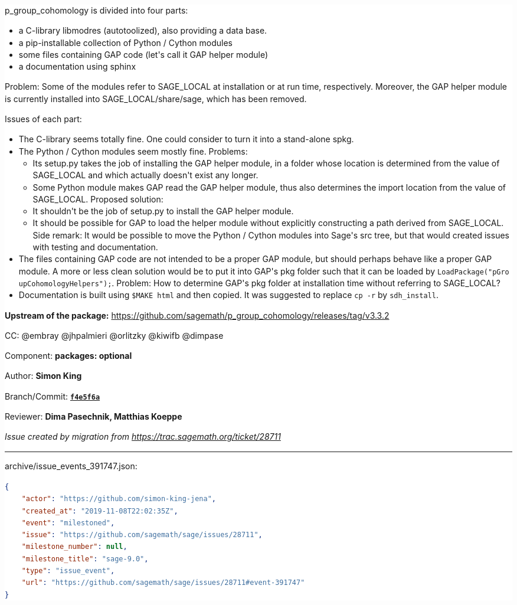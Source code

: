 p_group_cohomology is divided into four parts:
- a C-library libmodres (autotoolized), also providing a data base.
- a pip-installable collection of Python / Cython modules
- some files containing GAP code (let's call it GAP helper module)
- a documentation using sphinx

Problem: Some of the modules refer to SAGE_LOCAL at installation or at run time, respectively. Moreover, the GAP helper module is currently installed into SAGE_LOCAL/share/sage, which has been removed.

Issues of each part:
- The C-library seems totally fine. One could consider to turn it into a stand-alone spkg.
- The Python / Cython modules seem mostly fine. Problems: 
  - Its setup.py takes the job of installing the GAP helper module, in a folder whose location is determined from the value of SAGE_LOCAL and which actually doesn't exist any longer.
  - Some Python module makes GAP read the GAP helper module, thus also determines the import location from the value of SAGE_LOCAL.
  Proposed solution:
  - It shouldn't be the job of setup.py to install the GAP helper module.
  - It should be possible for GAP to load the helper module without explicitly constructing a path derived from SAGE_LOCAL.
  Side remark: It would be possible to move the Python / Cython modules into Sage's src tree, but that would created issues with testing and documentation.
- The files containing GAP code are not intended to be a proper GAP module, but should perhaps behave like a proper GAP module. A more or less clean solution would be to put it into GAP's pkg folder such that it can be loaded by `LoadPackage("pGroupCohomologyHelpers");`. Problem: How to determine GAP's pkg folder at installation time without referring to SAGE_LOCAL?
- Documentation is built using `$MAKE html` and then copied. It was suggested to replace `cp -r` by `sdh_install`.

**Upstream of the package:** https://github.com/sagemath/p_group_cohomology/releases/tag/v3.3.2

CC:  @embray @jhpalmieri @orlitzky @kiwifb @dimpase

Component: **packages: optional**

Author: **Simon King**

Branch/Commit: **[`f4e5f6a`](https://github.com/sagemath/sagetrac-mirror/commit/f4e5f6af3df1d944dba85298023cc7367c5742c9)**

Reviewer: **Dima Pasechnik, Matthias Koeppe**

_Issue created by migration from https://trac.sagemath.org/ticket/28711_





---

archive/issue_events_391747.json:
```json
{
    "actor": "https://github.com/simon-king-jena",
    "created_at": "2019-11-08T22:02:35Z",
    "event": "milestoned",
    "issue": "https://github.com/sagemath/sage/issues/28711",
    "milestone_number": null,
    "milestone_title": "sage-9.0",
    "type": "issue_event",
    "url": "https://github.com/sagemath/sage/issues/28711#event-391747"
}
```
